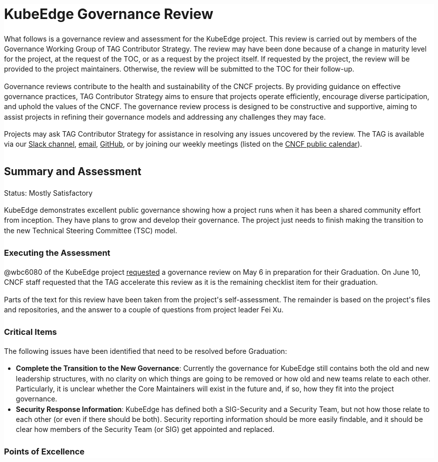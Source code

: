 # KubeEdge Governance Review

What follows is a governance review and assessment for the KubeEdge project. This review is carried out by members of the Governance Working Group of TAG Contributor Strategy. The review may have been done because of a change in maturity level for the project, at the request of the TOC, or as a request by the project itself. If requested by the project, the review will be provided to the project maintainers. Otherwise, the review will be submitted to the TOC for their follow-up.

Governance reviews contribute to the health and sustainability of the CNCF projects. By providing guidance on effective governance practices, TAG Contributor Strategy aims to ensure that projects operate efficiently, encourage diverse participation, and uphold the values of the CNCF. The governance review process is designed to be constructive and supportive, aiming to assist projects in refining their governance models and addressing any challenges they may face.

Projects may ask TAG Contributor Strategy for assistance in resolving any issues uncovered by the review. The TAG is available via our [Slack channel](https://cloud-native.slack.com/archives/CT6CWS1JN), [email](https://lists.cncf.io/g/cncf-tag-contributor-strategy), [GitHub](https://github.com/cncf/tag-contributor-strategy), or by joining our weekly meetings (listed on the [CNCF public calendar](https://www.cncf.io/calendar/)).

## Summary and Assessment

Status: Mostly Satisfactory

KubeEdge demonstrates excellent public governance showing how a project runs when it has been a shared community effort from inception. They have plans to grow and develop their governance.  The project just needs to finish making the transition to the new Technical Steering Committee (TSC) model.

### Executing the Assessment

@wbc6080 of the KubeEdge project [requested](https://github.com/cncf/tag-contributor-strategy/issues/637) a governance review on May 6 in preparation for their Graduation.  On June 10, CNCF staff requested that the TAG accelerate this review as it is the remaining checklist item for their graduation.

Parts of the text for this review have been taken from the project's self-assessment.  The remainder is based on the project's files and repositories, and the answer to a couple of questions from project leader Fei Xu.

### Critical Items

The following issues have been identified that need to be resolved before Graduation:

* **Complete the Transition to the New Governance**:  Currently the governance for KubeEdge still contains both the old and new leadership structures, with no clarity on which things are going to be removed or how old and new teams relate to each other.  Particularly, it is unclear whether the Core Maintainers will exist in the future and, if so, how they fit into the project governance.
* **Security Response Information**: KubeEdge has defined both a SIG-Security and a Security Team, but not how those relate to each other (or even if there should be both). Security reporting information should be more easily findable, and it should be clear how members of the Security Team (or SIG) get appointed and replaced.

### Points of Excellence
